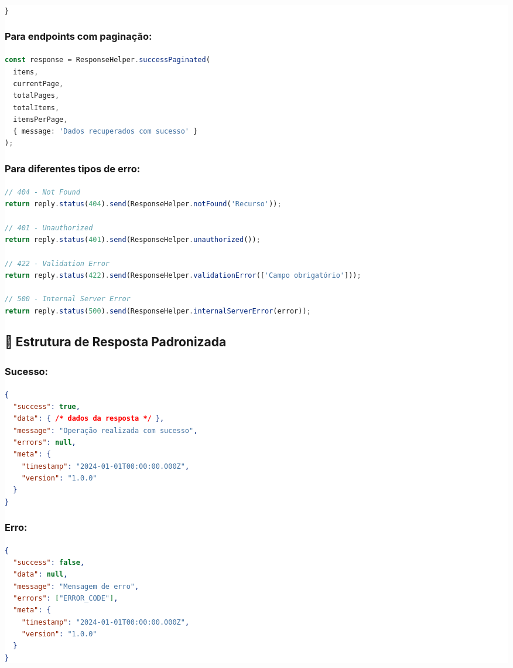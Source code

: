 ```typescript
}
```

### Para endpoints com paginação:
```typescript
const response = ResponseHelper.successPaginated(
  items,
  currentPage,
  totalPages,
  totalItems,
  itemsPerPage,
  { message: 'Dados recuperados com sucesso' }
);
```

### Para diferentes tipos de erro:
```typescript
// 404 - Not Found
return reply.status(404).send(ResponseHelper.notFound('Recurso'));

// 401 - Unauthorized  
return reply.status(401).send(ResponseHelper.unauthorized());

// 422 - Validation Error
return reply.status(422).send(ResponseHelper.validationError(['Campo obrigatório']));

// 500 - Internal Server Error
return reply.status(500).send(ResponseHelper.internalServerError(error));
```

## 🔄 Estrutura de Resposta Padronizada

### Sucesso:
```json
{
  "success": true,
  "data": { /* dados da resposta */ },
  "message": "Operação realizada com sucesso",
  "errors": null,
  "meta": {
    "timestamp": "2024-01-01T00:00:00.000Z",
    "version": "1.0.0"
  }
}
```

### Erro:
```json
{
  "success": false,
  "data": null,
  "message": "Mensagem de erro",
  "errors": ["ERROR_CODE"],
  "meta": {
    "timestamp": "2024-01-01T00:00:00.000Z", 
    "version": "1.0.0"
  }
}
```
